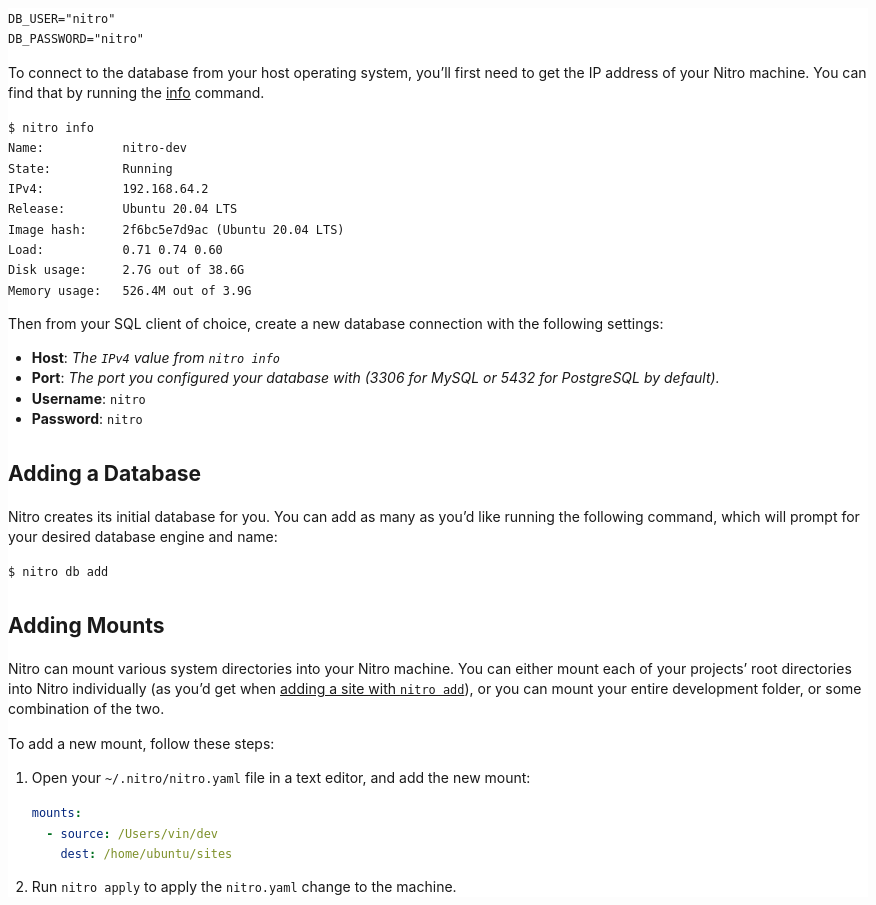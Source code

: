 ```
DB_USER="nitro"
DB_PASSWORD="nitro"
```

To connect to the database from your host operating system, you’ll first need to get the IP address of your Nitro machine. You can find that by running the [info](#info) command.

```shell script
$ nitro info
Name:           nitro-dev
State:          Running
IPv4:           192.168.64.2
Release:        Ubuntu 20.04 LTS
Image hash:     2f6bc5e7d9ac (Ubuntu 20.04 LTS)
Load:           0.71 0.74 0.60
Disk usage:     2.7G out of 38.6G
Memory usage:   526.4M out of 3.9G
```

Then from your SQL client of choice, create a new database connection with the following settings:

- **Host**: _The `IPv4` value from `nitro info`_
- **Port**: _The port you configured your database with (3306 for MySQL or 5432 for PostgreSQL by default)._
- **Username**: `nitro`
- **Password**: `nitro`

## Adding a Database

Nitro creates its initial database for you. You can add as many as you’d like running the following command, which will prompt for your desired database engine and name:

```shell script
$ nitro db add
```

## Adding Mounts

Nitro can mount various system directories into your Nitro machine. You can either mount each of your projects’
root directories into Nitro individually (as you’d get when [adding a site with `nitro
add`](#add-a-site-with-nitro-add)), or you can mount your entire development folder, or some combination of the two.

To add a new mount, follow these steps:

1. Open your `~/.nitro/nitro.yaml` file in a text editor, and add the new mount:

   ```yaml
   mounts:
     - source: /Users/vin/dev
       dest: /home/ubuntu/sites
   ```

2. Run `nitro apply` to apply the `nitro.yaml` change to the machine.
